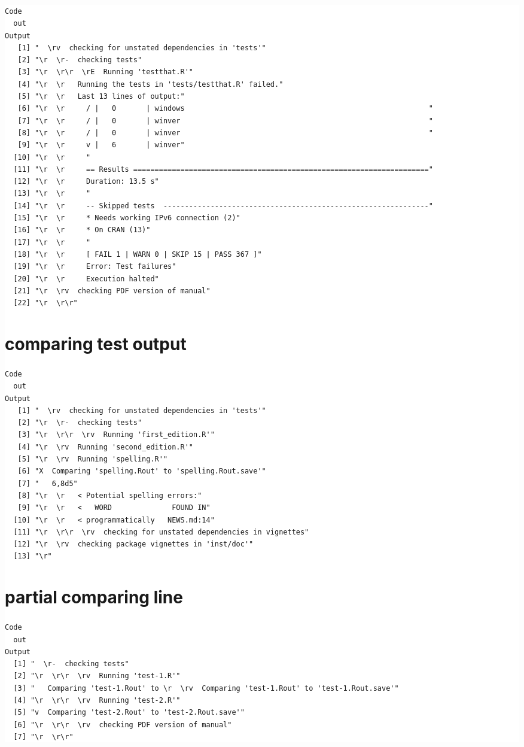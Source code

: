     Code
      out
    Output
       [1] "  \rv  checking for unstated dependencies in 'tests'"                                       
       [2] "\r  \r-  checking tests"                                                                    
       [3] "\r  \r\r  \rE  Running 'testthat.R'"                                                        
       [4] "\r  \r   Running the tests in 'tests/testthat.R' failed."                                   
       [5] "\r  \r   Last 13 lines of output:"                                                          
       [6] "\r  \r     / |   0       | windows                                                         "
       [7] "\r  \r     / |   0       | winver                                                          "
       [8] "\r  \r     / |   0       | winver                                                          "
       [9] "\r  \r     v |   6       | winver"                                                          
      [10] "\r  \r     "                                                                                
      [11] "\r  \r     == Results ====================================================================="
      [12] "\r  \r     Duration: 13.5 s"                                                                
      [13] "\r  \r     "                                                                                
      [14] "\r  \r     -- Skipped tests  --------------------------------------------------------------"
      [15] "\r  \r     * Needs working IPv6 connection (2)"                                             
      [16] "\r  \r     * On CRAN (13)"                                                                  
      [17] "\r  \r     "                                                                                
      [18] "\r  \r     [ FAIL 1 | WARN 0 | SKIP 15 | PASS 367 ]"                                        
      [19] "\r  \r     Error: Test failures"                                                            
      [20] "\r  \r     Execution halted"                                                                
      [21] "\r  \rv  checking PDF version of manual"                                                    
      [22] "\r  \r\r"                                                                                   

# comparing test output

    Code
      out
    Output
       [1] "  \rv  checking for unstated dependencies in 'tests'"          
       [2] "\r  \r-  checking tests"                                       
       [3] "\r  \r\r  \rv  Running 'first_edition.R'"                      
       [4] "\r  \rv  Running 'second_edition.R'"                           
       [5] "\r  \rv  Running 'spelling.R'"                                 
       [6] "X  Comparing 'spelling.Rout' to 'spelling.Rout.save'"          
       [7] "   6,8d5"                                                      
       [8] "\r  \r   < Potential spelling errors:"                         
       [9] "\r  \r   <   WORD              FOUND IN"                       
      [10] "\r  \r   < programmatically   NEWS.md:14"                       
      [11] "\r  \r\r  \rv  checking for unstated dependencies in vignettes"
      [12] "\r  \rv  checking package vignettes in 'inst/doc'"             
      [13] "\r"                                                            

# partial comparing line

    Code
      out
    Output
      [1] "  \r-  checking tests"                                                               
      [2] "\r  \r\r  \rv  Running 'test-1.R'"                                                   
      [3] "   Comparing 'test-1.Rout' to \r  \rv  Comparing 'test-1.Rout' to 'test-1.Rout.save'"
      [4] "\r  \r\r  \rv  Running 'test-2.R'"                                                   
      [5] "v  Comparing 'test-2.Rout' to 'test-2.Rout.save'"                                    
      [6] "\r  \r\r  \rv  checking PDF version of manual"                                       
      [7] "\r  \r\r"                                                                            
